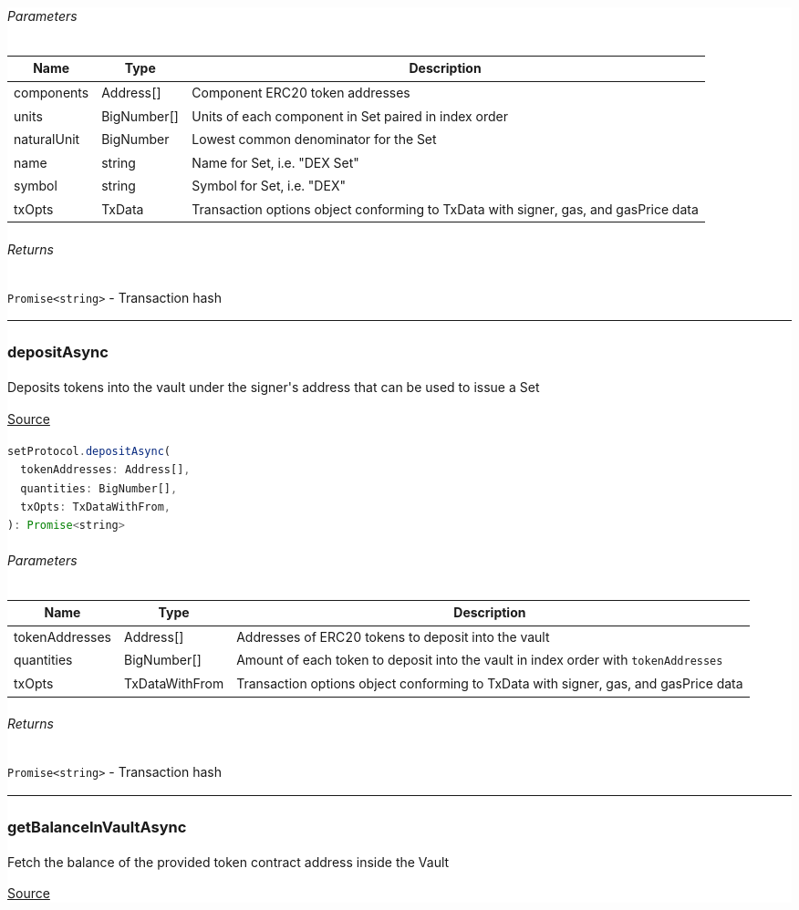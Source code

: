 ######  Parameters
| Name | Type | Description |
| ------ | ------ | ------ |
| components | Address[] | Component ERC20 token addresses |
| units | BigNumber[] | Units of each component in Set paired in index order |
| naturalUnit | BigNumber | Lowest common denominator for the Set |
| name | string | Name for Set, i.e. "DEX Set" |
| symbol | string | Symbol for Set, i.e. "DEX" |
| txOpts | TxData | Transaction options object conforming to TxData with signer, gas, and gasPrice data |
######  Returns
`Promise<string>` - Transaction hash



---

###  depositAsync

Deposits tokens into the vault under the signer's address that can be used to issue a Set

[Source](SetProtocol.ts#L164)

```javascript
setProtocol.depositAsync(
  tokenAddresses: Address[],
  quantities: BigNumber[],
  txOpts: TxDataWithFrom,
): Promise<string>
```

######  Parameters
| Name | Type | Description |
| ------ | ------ | ------ |
| tokenAddresses | Address[] | Addresses of ERC20 tokens to deposit into the vault |
| quantities | BigNumber[] | Amount of each token to deposit into the vault in index order with `tokenAddresses` |
| txOpts | TxDataWithFrom | Transaction options object conforming to TxData with signer, gas, and gasPrice data |
######  Returns
`Promise<string>` - Transaction hash



---

###  getBalanceInVaultAsync

Fetch the balance of the provided token contract address inside the Vault

[Source](SetProtocol.ts#L233)
